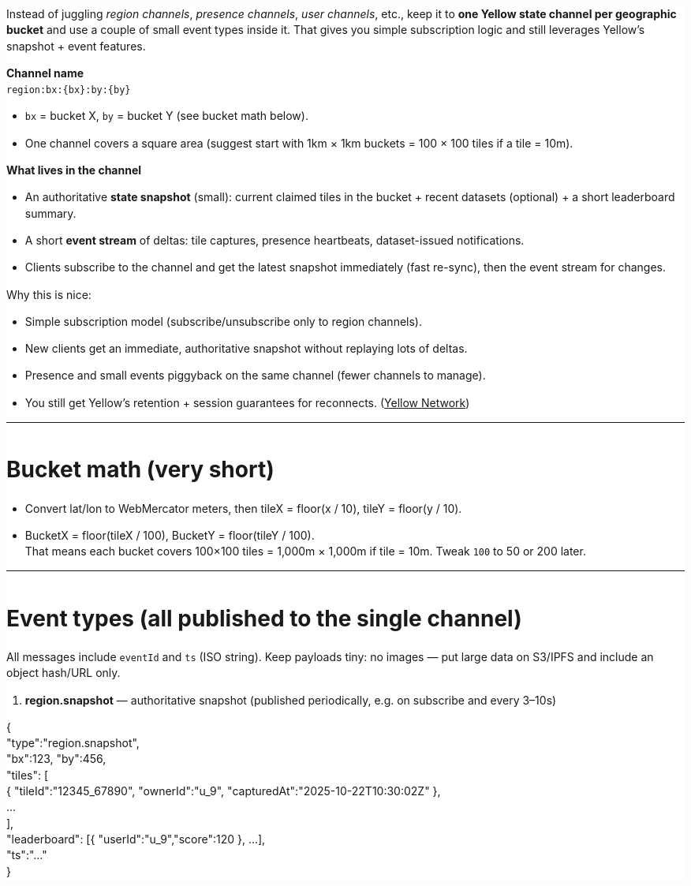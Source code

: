 Instead of juggling *region channels*, *presence channels*, *user channels*, etc., keep it to **one Yellow state channel per geographic bucket** and use a couple of small event types inside it. That gives you simple subscription logic and still leverages Yellow’s snapshot \+ event features.

**Channel name**  
 `region:bx:{bx}:by:{by}`

* `bx` \= bucket X, `by` \= bucket Y (see bucket math below).

* One channel covers a square area (suggest start with 1km × 1km buckets \= 100 × 100 tiles if a tile \= 10m).

**What lives in the channel**

* An authoritative **state snapshot** (small): current claimed tiles in the bucket \+ recent datasets (optional) \+ a short leaderboard summary.

* A short **event stream** of deltas: tile captures, presence heartbeats, dataset-issued notifications.

* Clients subscribe to the channel and get the latest snapshot immediately (fast re-sync), then the event stream for changes.

Why this is nice:

* Simple subscription model (subscribe/unsubscribe only to region channels).

* New clients get an immediate, authoritative snapshot without replaying lots of deltas.

* Presence and small events piggyback on the same channel (fewer channels to manage).

* You still get Yellow’s retention \+ session guarantees for reconnects. ([Yellow Network](https://docs.yellow.org/api-reference/?utm_source=chatgpt.com))

---

# **Bucket math (very short)**

* Convert lat/lon to WebMercator meters, then tileX \= floor(x / 10), tileY \= floor(y / 10).

* BucketX \= floor(tileX / 100), BucketY \= floor(tileY / 100).  
   That means each bucket covers 100×100 tiles \= 1,000m × 1,000m if tile \= 10m. Tweak `100` to 50 or 200 later.

---

# **Event types (all published to the single channel)**

All messages include `eventId` and `ts` (ISO string). Keep payloads tiny: no images — put large data on S3/IPFS and include an object hash/URL only.

1. **region.snapshot** — authoritative snapshot (published periodically, e.g. on subscribe and every 3–10s)

{  
  "type":"region.snapshot",  
  "bx":123, "by":456,  
  "tiles": \[  
    { "tileId":"12345\_67890", "ownerId":"u\_9", "capturedAt":"2025-10-22T10:30:02Z" },  
    ...  
  \],  
  "leaderboard": \[{ "userId":"u\_9","score":120 }, ...\],  
  "ts":"..."  
}

